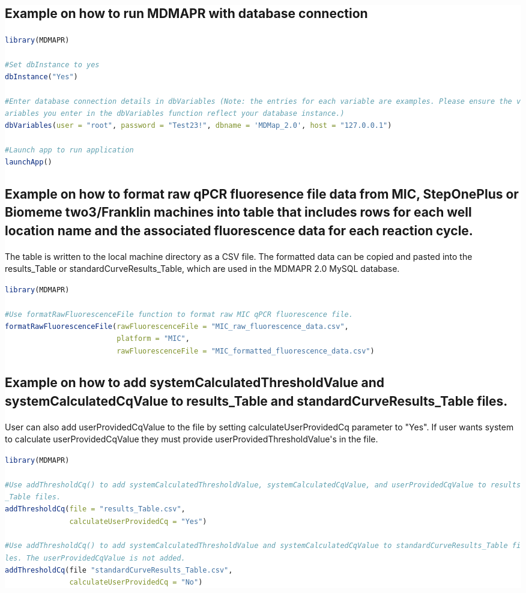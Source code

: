 
## Example on how to run MDMAPR with database connection
``` r
library(MDMAPR)

#Set dbInstance to yes
dbInstance("Yes")

#Enter database connection details in dbVariables (Note: the entries for each variable are examples. Please ensure the variables you enter in the dbVariables function reflect your database instance.)
dbVariables(user = "root", password = "Test23!", dbname = 'MDMap_2.0', host = "127.0.0.1")

#Launch app to run application
launchApp()

```


## Example on how to format raw qPCR fluoresence file data from MIC, StepOnePlus or Biomeme two3/Franklin machines into table that includes rows for each well location name and the associated fluorescence data for each reaction cycle. 
The table is written to the local machine directory as a CSV file. The formatted data can be copied and pasted into the results_Table or standardCurveResults_Table, which are used in the MDMAPR 2.0 MySQL database.
``` r
library(MDMAPR)

#Use formatRawFluorescenceFile function to format raw MIC qPCR fluorescence file.
formatRawFluorescenceFile(rawFluorescenceFile = "MIC_raw_fluorescence_data.csv",
                          platform = "MIC", 
                          rawFluorescenceFile = "MIC_formatted_fluorescence_data.csv")

```


## Example on how to add systemCalculatedThresholdValue and systemCalculatedCqValue to results_Table and standardCurveResults_Table files. 
User can also add userProvidedCqValue to the file by setting calculateUserProvidedCq parameter to "Yes". If user wants system to calculate userProvidedCqValue they must provide userProvidedThresholdValue's in the file.

``` r
library(MDMAPR)

#Use addThresholdCq() to add systemCalculatedThresholdValue, systemCalculatedCqValue, and userProvidedCqValue to results_Table files.
addThresholdCq(file = "results_Table.csv", 
               calculateUserProvidedCq = "Yes")

#Use addThresholdCq() to add systemCalculatedThresholdValue and systemCalculatedCqValue to standardCurveResults_Table files. The userProvidedCqValue is not added. 
addThresholdCq(file "standardCurveResults_Table.csv", 
               calculateUserProvidedCq = "No")


```

